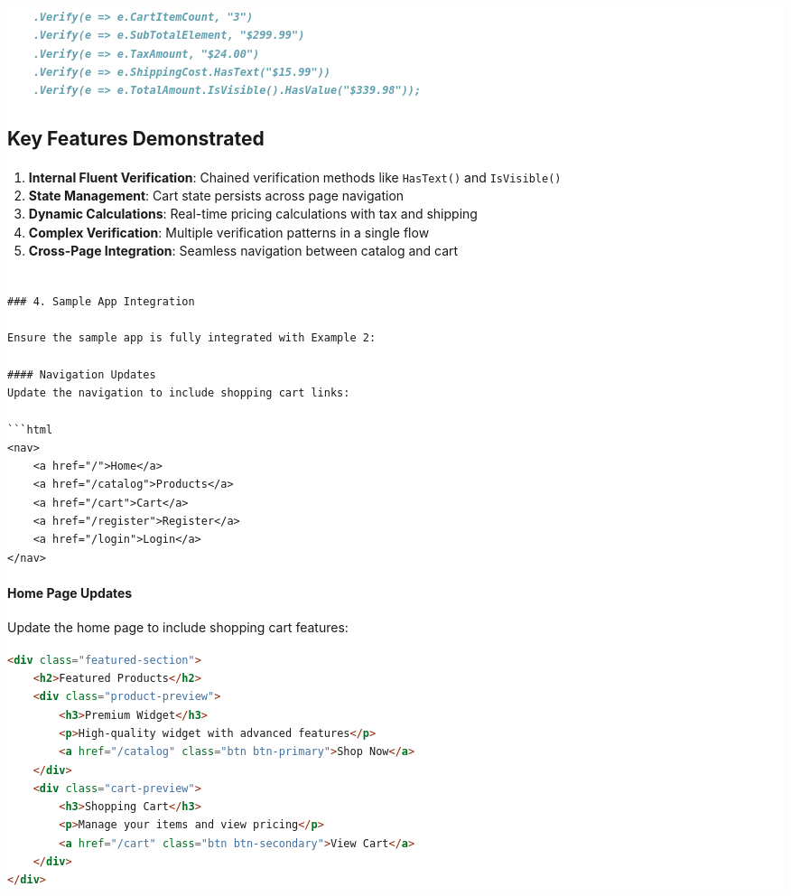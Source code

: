 ```markdown
    .Verify(e => e.CartItemCount, "3")
    .Verify(e => e.SubTotalElement, "$299.99")
    .Verify(e => e.TaxAmount, "$24.00")
    .Verify(e => e.ShippingCost.HasText("$15.99"))
    .Verify(e => e.TotalAmount.IsVisible().HasValue("$339.98"));
```

## Key Features Demonstrated

1. **Internal Fluent Verification**: Chained verification methods like `HasText()` and `IsVisible()`
2. **State Management**: Cart state persists across page navigation
3. **Dynamic Calculations**: Real-time pricing calculations with tax and shipping
4. **Complex Verification**: Multiple verification patterns in a single flow
5. **Cross-Page Integration**: Seamless navigation between catalog and cart
```

### 4. Sample App Integration

Ensure the sample app is fully integrated with Example 2:

#### Navigation Updates
Update the navigation to include shopping cart links:

```html
<nav>
    <a href="/">Home</a>
    <a href="/catalog">Products</a>
    <a href="/cart">Cart</a>
    <a href="/register">Register</a>
    <a href="/login">Login</a>
</nav>
```

#### Home Page Updates
Update the home page to include shopping cart features:

```html
<div class="featured-section">
    <h2>Featured Products</h2>
    <div class="product-preview">
        <h3>Premium Widget</h3>
        <p>High-quality widget with advanced features</p>
        <a href="/catalog" class="btn btn-primary">Shop Now</a>
    </div>
    <div class="cart-preview">
        <h3>Shopping Cart</h3>
        <p>Manage your items and view pricing</p>
        <a href="/cart" class="btn btn-secondary">View Cart</a>
    </div>
</div>
```
